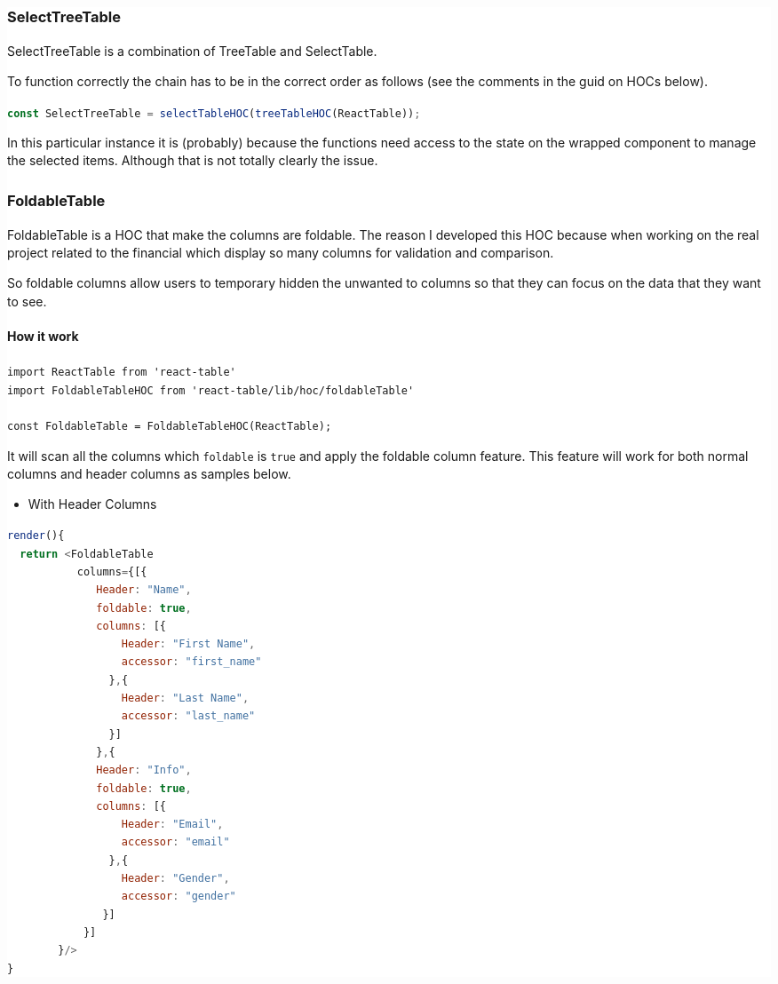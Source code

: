 ### SelectTreeTable
SelectTreeTable is a combination of TreeTable and SelectTable.

To function correctly the chain has to be in the correct order as follows (see the comments in the guid on HOCs below).

```Javascript
const SelectTreeTable = selectTableHOC(treeTableHOC(ReactTable));
```

In this particular instance it is (probably) because the functions need access to the state on the wrapped component to manage
the selected items.  Although that is not totally clearly the issue.

### FoldableTable
FoldableTable is a HOC that make the columns are foldable. The reason I developed this HOC because when working on the real project related to the financial which display so many columns for validation and comparison. 

So foldable columns allow users to temporary hidden the unwanted to columns so that they can focus on the data that they want to see.

#### How it work
```javascfript
import ReactTable from 'react-table'
import FoldableTableHOC from 'react-table/lib/hoc/foldableTable'

const FoldableTable = FoldableTableHOC(ReactTable);
```
It will scan all the columns which `foldable` is `true` and apply the foldable column feature. This feature will work for both normal columns and header columns as samples below.

- With Header Columns
```javascript
render(){
  return <FoldableTable
           columns={[{
              Header: "Name",
              foldable: true,
              columns: [{
                  Header: "First Name",
                  accessor: "first_name"
                },{
                  Header: "Last Name",
                  accessor: "last_name"
                }]
              },{
              Header: "Info",
              foldable: true,
              columns: [{
                  Header: "Email",
                  accessor: "email"
                },{
                  Header: "Gender",
                  accessor: "gender"
               }]
            }]
        }/>
}
```
